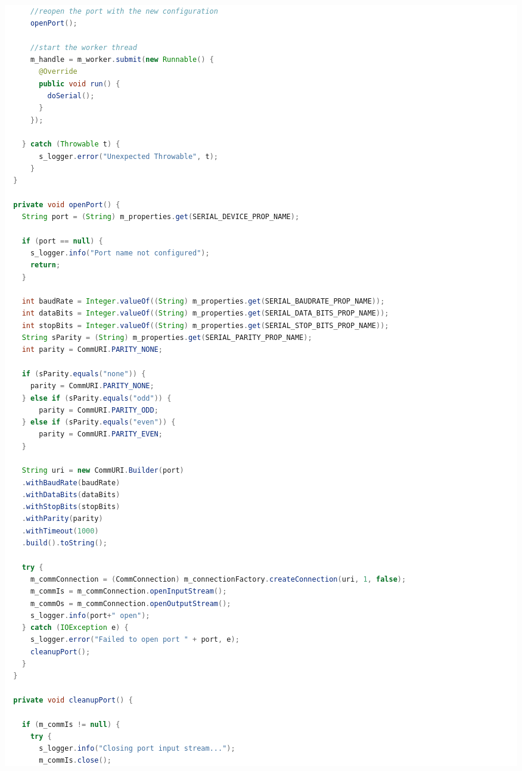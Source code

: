 ```java
      //reopen the port with the new configuration
      openPort();

      //start the worker thread
      m_handle = m_worker.submit(new Runnable() {
        @Override
        public void run() {
          doSerial();
        }
      });

    } catch (Throwable t) {
        s_logger.error("Unexpected Throwable", t);
      }
  }

  private void openPort() {
    String port = (String) m_properties.get(SERIAL_DEVICE_PROP_NAME);

    if (port == null) {
      s_logger.info("Port name not configured");
      return;
    }

    int baudRate = Integer.valueOf((String) m_properties.get(SERIAL_BAUDRATE_PROP_NAME));
    int dataBits = Integer.valueOf((String) m_properties.get(SERIAL_DATA_BITS_PROP_NAME));
    int stopBits = Integer.valueOf((String) m_properties.get(SERIAL_STOP_BITS_PROP_NAME));
    String sParity = (String) m_properties.get(SERIAL_PARITY_PROP_NAME);
    int parity = CommURI.PARITY_NONE;

    if (sParity.equals("none")) {
      parity = CommURI.PARITY_NONE;
    } else if (sParity.equals("odd")) {
        parity = CommURI.PARITY_ODD;
    } else if (sParity.equals("even")) {
        parity = CommURI.PARITY_EVEN;
    }

    String uri = new CommURI.Builder(port)
    .withBaudRate(baudRate)
    .withDataBits(dataBits)
    .withStopBits(stopBits)
    .withParity(parity)
    .withTimeout(1000)
    .build().toString();

    try {
      m_commConnection = (CommConnection) m_connectionFactory.createConnection(uri, 1, false);
      m_commIs = m_commConnection.openInputStream();
      m_commOs = m_commConnection.openOutputStream();
      s_logger.info(port+" open");
    } catch (IOException e) {
      s_logger.error("Failed to open port " + port, e);
      cleanupPort();
    }
  }

  private void cleanupPort() {

    if (m_commIs != null) {
      try {
        s_logger.info("Closing port input stream...");
        m_commIs.close();
```